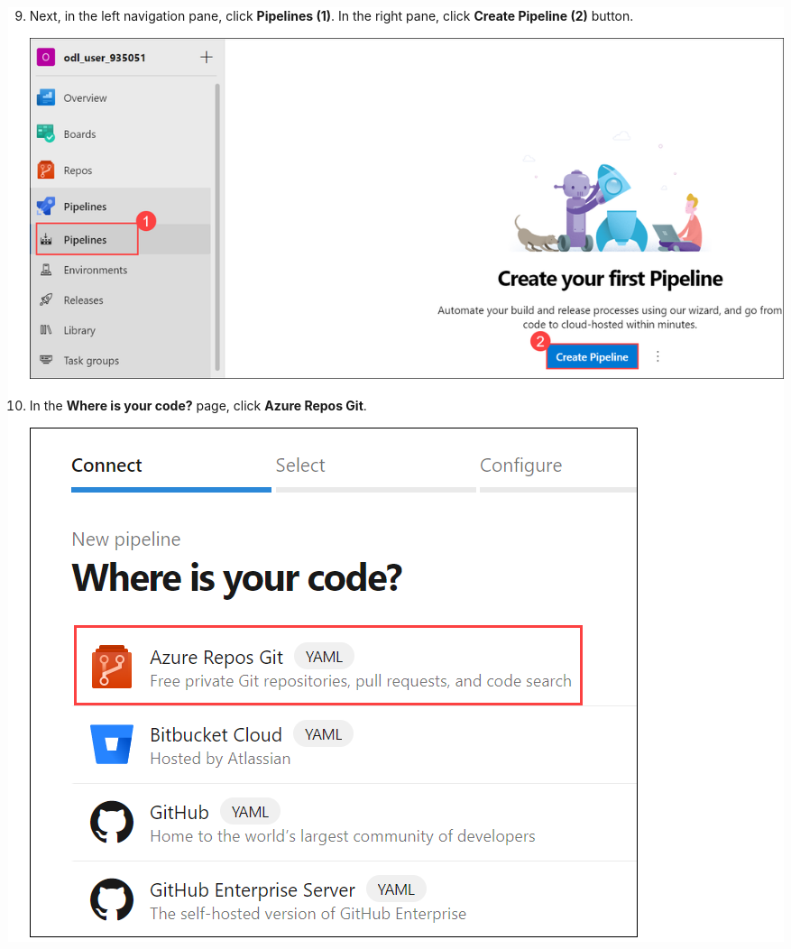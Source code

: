 9. Next, in the left navigation pane, click **Pipelines (1)**. In the right pane, click **Create Pipeline (2)** button.

     ![](images/m3-img36.png)

10. In the **Where is your code?** page, click **Azure Repos Git**.

     ![](images/m3-img37.png)
